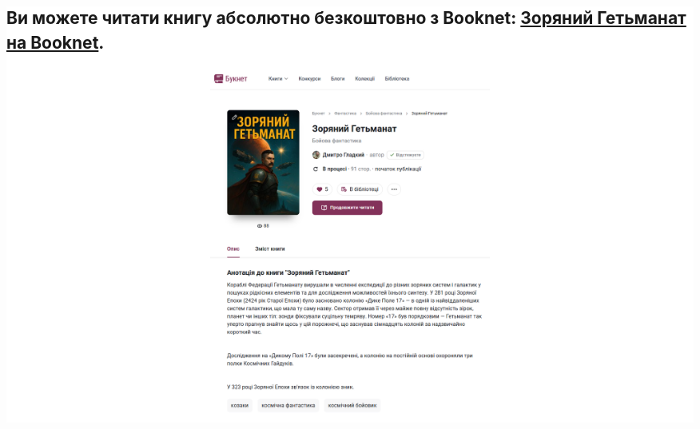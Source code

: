## Ви можете читати книгу абсолютно безкоштовно з Booknet: [Зоряний Гетьманат на Booknet](https://booknet.ua/book/zoryanii-getmanat-b442821).

<p align="center">
  <a href="https://booknet.ua/book/zoryanii-getmanat-b442821">
    <img src="./images/booknet_image.png" width="350">
</a>
</p>
